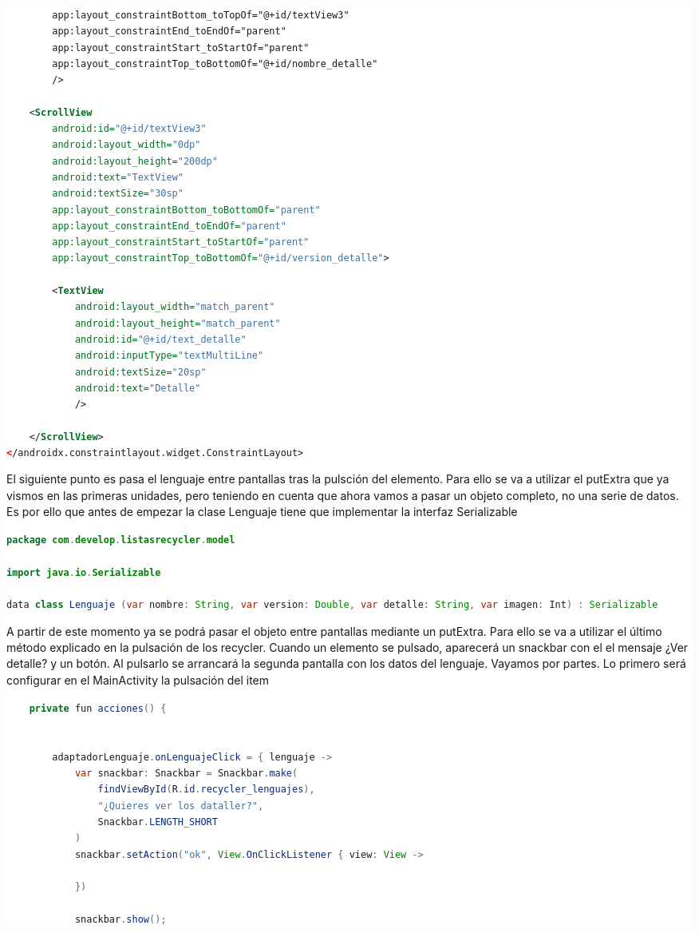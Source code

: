 ```xml
        app:layout_constraintBottom_toTopOf="@+id/textView3"
        app:layout_constraintEnd_toEndOf="parent"
        app:layout_constraintStart_toStartOf="parent"
        app:layout_constraintTop_toBottomOf="@+id/nombre_detalle"
        />

    <ScrollView
        android:id="@+id/textView3"
        android:layout_width="0dp"
        android:layout_height="200dp"
        android:text="TextView"
        android:textSize="30sp"
        app:layout_constraintBottom_toBottomOf="parent"
        app:layout_constraintEnd_toEndOf="parent"
        app:layout_constraintStart_toStartOf="parent"
        app:layout_constraintTop_toBottomOf="@+id/version_detalle">

        <TextView
            android:layout_width="match_parent"
            android:layout_height="match_parent"
            android:id="@+id/text_detalle"
            android:inputType="textMultiLine"
            android:textSize="20sp"
            android:text="Detalle"
            />

    </ScrollView>
</androidx.constraintlayout.widget.ConstraintLayout>
```

El siguiente punto es pasa el lenguaje entre pantallas tras la pulsción del elemento. Para ello se va a utilizar el putExtra que ya vismos en las primeras unidades, pero teniendo en cuenta que ahora vamos a pasar un objeto completo, no una serie de datos. Es por ello que antes de empezar la clase Lenguaje tiene que implementar la interfaz Serializable

```java
package com.develop.listasrecycler.model

import java.io.Serializable

data class Lenguaje (var nombre: String, var version: Double, var detalle: String, var imagen: Int) : Serializable
```

A partir de este momento ya se podrá pasar el objeto entre pantallas mediante un putExtra. Para ello se va a utilizar el último método explicado en la pulsación de los recycler. Cuando un elemento se pulsado, aparecerá un snackbar con el el mensaje ¿Ver detalle? y un botón. Al pulsarlo se arrancará la segunda pantalla con los datos del lenguaje. Vayamos por partes. Lo primero será configurar en el MainActivity la pulsación del item

```java
    private fun acciones() {


        adaptadorLenguaje.onLenguajeClick = { lenguaje ->
            var snackbar: Snackbar = Snackbar.make(
                findViewById(R.id.recycler_lenguajes),
                "¿Quieres ver los dataller?",
                Snackbar.LENGTH_SHORT
            )
            snackbar.setAction("ok", View.OnClickListener { view: View ->
                
            })

            snackbar.show();
```
